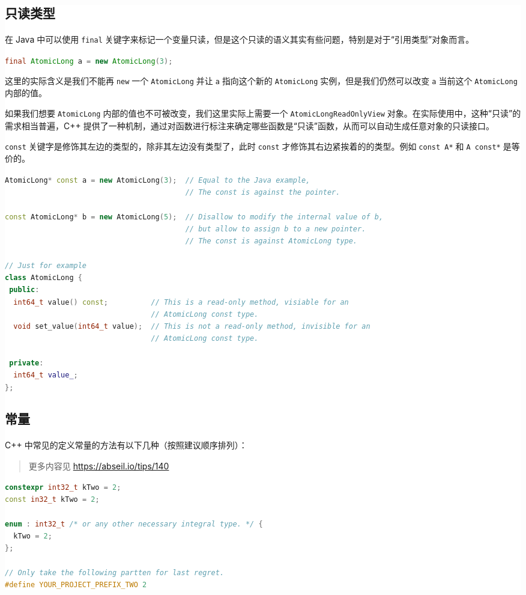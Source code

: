 ## 只读类型

在 Java 中可以使用 `final` 关键字来标记一个变量只读，但是这个只读的语义其实有些问题，特别是对于“引用类型”对象而言。

```java
final AtomicLong a = new AtomicLong(3);
```

这里的实际含义是我们不能再 `new` 一个 `AtomicLong` 并让 `a` 指向这个新的 `AtomicLong` 实例，但是我们仍然可以改变 `a` 当前这个 `AtomicLong` 内部的值。

如果我们想要 `AtomicLong` 内部的值也不可被改变，我们这里实际上需要一个 `AtomicLongReadOnlyView` 对象。在实际使用中，这种“只读”的需求相当普遍，C++ 提供了一种机制，通过对函数进行标注来确定哪些函数是“只读”函数，从而可以自动生成任意对象的只读接口。

`const` 关键字是修饰其左边的类型的，除非其左边没有类型了，此时 `const` 才修饰其右边紧挨着的的类型。例如 `const A*` 和 `A const*` 是等价的。

```cpp
AtomicLong* const a = new AtomicLong(3);  // Equal to the Java example,
                                          // The const is against the pointer.

const AtomicLong* b = new AtomicLong(5);  // Disallow to modify the internal value of b,
                                          // but allow to assign b to a new pointer.
                                          // The const is against AtomicLong type.

// Just for example
class AtomicLong {
 public:
  int64_t value() const;          // This is a read-only method, visiable for an
                                  // AtomicLong const type.
  void set_value(int64_t value);  // This is not a read-only method, invisible for an
                                  // AtomicLong const type.

 private:
  int64_t value_;
};
```

## 常量

C++ 中常见的定义常量的方法有以下几种（按照建议顺序排列）：

> 更多内容见 https://abseil.io/tips/140

```cpp
constexpr int32_t kTwo = 2;
const in32_t kTwo = 2;

enum : int32_t /* or any other necessary integral type. */ {
  kTwo = 2;
};

// Only take the following partten for last regret.
#define YOUR_PROJECT_PREFIX_TWO 2
```
